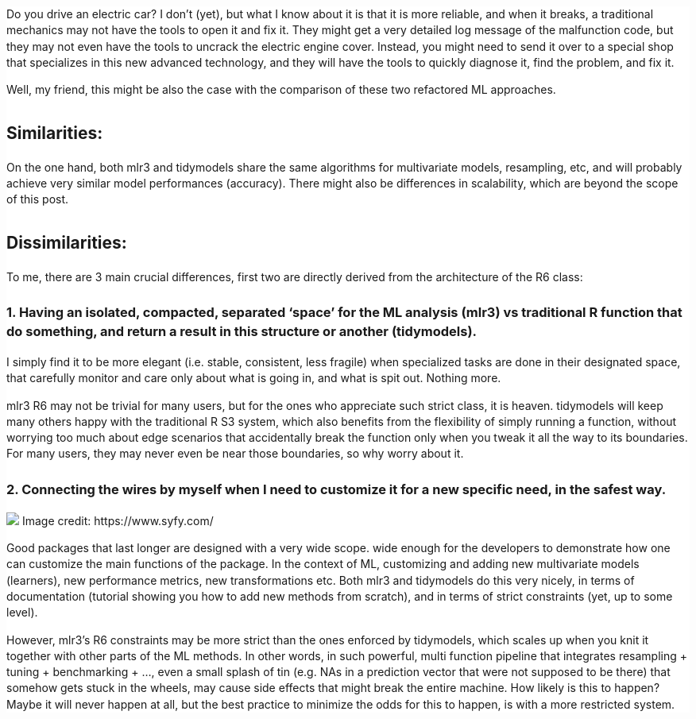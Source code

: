 Do you drive an electric car? I don’t (yet), but what I know about it is that it is more reliable, and when it breaks, a traditional mechanics may not have the tools to open it and fix it. They might get a very detailed log message of the malfunction code, but they may not even have the tools to uncrack the electric engine cover. Instead, you might need to send it over to a special shop that specializes in this new advanced technology, and they will have the tools to quickly diagnose it, find the problem, and fix it.

Well, my friend, this might be also the case with the comparison of these two refactored ML approaches.


## Similarities:

On the one hand, both mlr3 and tidymodels share the same algorithms for multivariate models, resampling, etc, and will probably achieve very similar model performances (accuracy). There might also be differences in scalability, which are beyond the scope of this post.


## Dissimilarities:

To me, there are 3 main crucial differences, first two are directly derived from the architecture of the R6 class:

### 1. Having an isolated, compacted, separated ‘space’ for the ML analysis (mlr3) vs traditional R function that do something, and return a result in this structure or another (tidymodels).

I simply find it to be more elegant (i.e. stable, consistent, less fragile) when specialized tasks are done in their designated space, that carefully monitor and care only about what is going in, and what is spit out. Nothing more.

mlr3 R6 may not be trivial for many users, but for the ones who appreciate such strict class, it is heaven. tidymodels will keep many others happy with the traditional R S3 system, which also benefits from the flexibility of simply running a function, without worrying too much about edge scenarios that accidentally break the function only when you tweak it all the way to its boundaries. For many users, they may never even be near those boundaries, so why worry about it.

### 2. Connecting the wires by myself when I need to customize it for a new specific need, in the safest way.
<img src="https://drorberel.github.io/img/blog/MacGyver_Anderson_0.jpg">  
Image credit: https://www.syfy.com/

Good packages that last longer are designed with a very wide scope. wide enough for the developers to demonstrate how one can customize the main functions of the package. In the context of ML, customizing and adding new multivariate models (learners), new performance metrics, new transformations etc. Both mlr3 and tidymodels do this very nicely, in terms of documentation (tutorial showing you how to add new methods from scratch), and in terms of strict constraints (yet, up to some level).

However, mlr3’s R6 constraints may be more strict than the ones enforced by tidymodels, which scales up when you knit it together with other parts of the ML methods. In other words, in such powerful, multi function pipeline that integrates resampling + tuning + benchmarking + …, even a small splash of tin (e.g. NAs in a prediction vector that were not supposed to be there) that somehow gets stuck in the wheels, may cause side effects that might break the entire machine. How likely is this to happen? Maybe it will never happen at all, but the best practice to minimize the odds for this to happen, is with a more restricted system.
